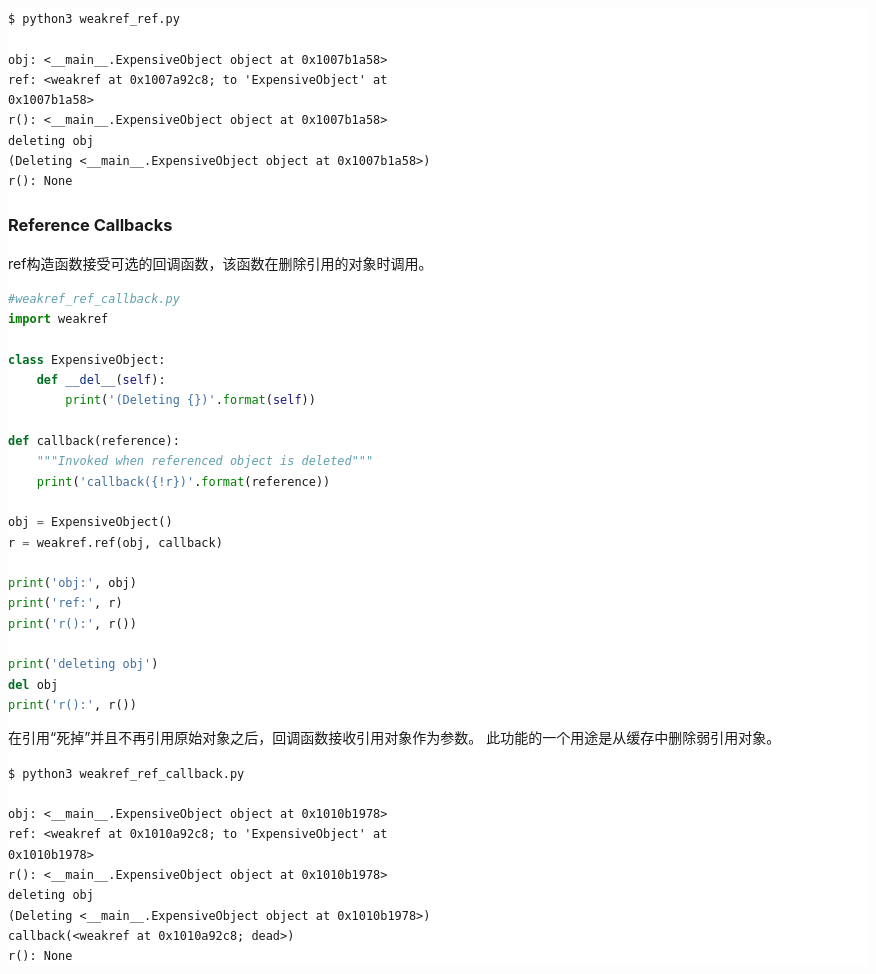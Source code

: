```
$ python3 weakref_ref.py

obj: <__main__.ExpensiveObject object at 0x1007b1a58>
ref: <weakref at 0x1007a92c8; to 'ExpensiveObject' at
0x1007b1a58>
r(): <__main__.ExpensiveObject object at 0x1007b1a58>
deleting obj
(Deleting <__main__.ExpensiveObject object at 0x1007b1a58>)
r(): None
```

### Reference Callbacks

ref构造函数接受可选的回调函数，该函数在删除引用的对象时调用。

```python
#weakref_ref_callback.py
import weakref

class ExpensiveObject:
    def __del__(self):
        print('(Deleting {})'.format(self))

def callback(reference):
    """Invoked when referenced object is deleted"""
    print('callback({!r})'.format(reference))

obj = ExpensiveObject()
r = weakref.ref(obj, callback)

print('obj:', obj)
print('ref:', r)
print('r():', r())

print('deleting obj')
del obj
print('r():', r())
```
在引用“死掉”并且不再引用原始对象之后，回调函数接收引用对象作为参数。 此功能的一个用途是从缓存中删除弱引用对象。

```
$ python3 weakref_ref_callback.py

obj: <__main__.ExpensiveObject object at 0x1010b1978>
ref: <weakref at 0x1010a92c8; to 'ExpensiveObject' at
0x1010b1978>
r(): <__main__.ExpensiveObject object at 0x1010b1978>
deleting obj
(Deleting <__main__.ExpensiveObject object at 0x1010b1978>)
callback(<weakref at 0x1010a92c8; dead>)
r(): None
```
